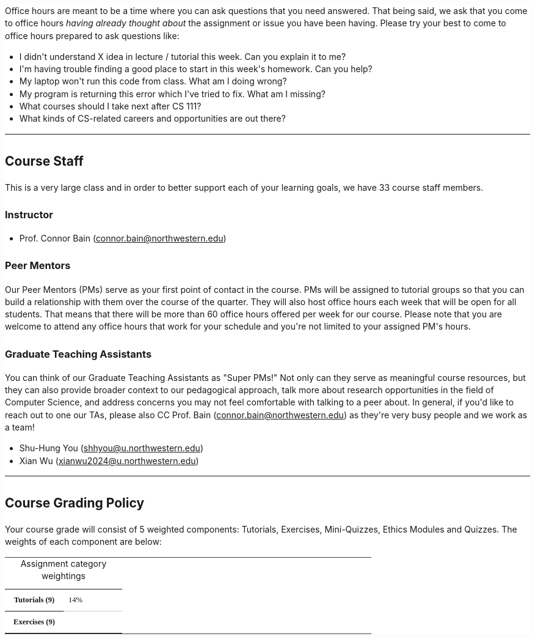 Office hours are meant to be a time where you can ask questions that you need answered. That being said, we ask that you come to office hours *having already thought about* the assignment or issue you have been having. Please try your best to come to office hours prepared to ask questions like:

* I didn't understand X idea in lecture / tutorial this week. Can you explain it to me?
* I'm having trouble finding a good place to start in this week's homework. Can you help?
* My laptop won't run this code from class. What am I doing wrong?
* My program is returning this error which I've tried to fix. What am I missing?
* What courses should I take next after CS 111?
* What kinds of CS-related careers and opportunities are out there?

* * *

## Course Staff

This is a very large class and in order to better support each of your learning goals, we have 33 course staff members.

### Instructor

* Prof. Connor Bain (connor.bain@northwestern.edu)

### Peer Mentors

Our Peer Mentors (PMs) serve as your first point of contact in the course. PMs will be assigned to tutorial groups so that you can build a relationship with them over the course of the quarter. They will also host office hours each week that will be open for all students. That means that there will be more than 60 office hours offered per week for our course. Please note that you are welcome to attend any office hours that work for your schedule and you're not limited to your assigned PM's hours.

### Graduate Teaching Assistants

You can think of our Graduate Teaching Assistants as "Super PMs!" Not only can they serve as meaningful course resources, but they can also provide broader context to our pedagogical approach, talk more about research opportunities in the field of Computer Science, and address concerns you may not feel comfortable with talking to a peer about. In general, if you'd like to reach out to one our TAs, please also CC Prof. Bain (connor.bain@northwestern.edu) as they're very busy people and we work as a team!

* Shu-Hung You (shhyou@u.northwestern.edu)
* Xian Wu (xianwu2024@u.northwestern.edu)

* * *

## Course Grading Policy

Your course grade will consist of 5 weighted components: Tutorials, Exercises, Mini-Quizzes, Ethics Modules and Quizzes. The weights of each component are below:

<table class="medium" style="border-top: solid 1px #444; border-bottom: solid 1px #444; border-collapse: collapse; margin-bottom: 30px; width: 600px !important;">
<caption>Assignment category weightings</caption>
    <tbody>
        <tr>
            <th scope="row" style="font-size: 0.9em; line-height: 1.5em; margin-top: 5px; vertical-align: top; font-family: 'Akkurat Pro Light'; border-bottom: dotted 1px #999; padding: 8px; min-width: 80px;"><strong style="font-family: 'Akkurat Pro Regular';">Tutorials (9)</strong></td>
            <td style="font-size: 0.9em; line-height: 1.5em; margin-top: 5px; vertical-align: top; font-family: 'Akkurat Pro Light'; border-bottom: dotted 1px #999; padding: 8px; min-width: 80px;">14%</td>
        </tr>
        <tr>
            <th scope="row" style="font-size: 0.9em; line-height: 1.5em; margin-top: 5px; vertical-align: top; font-family: 'Akkurat Pro Light'; border-bottom: dotted 1px #999; padding: 8px; min-width: 80px;"><strong style="font-family: 'Akkurat Pro Regular';">Exercises (9)</strong></td>
